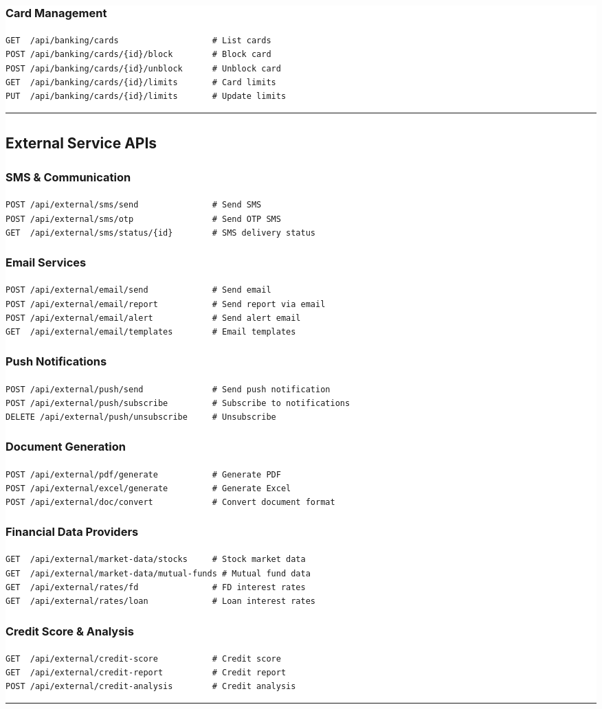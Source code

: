 ### Card Management
```http
GET  /api/banking/cards                   # List cards
POST /api/banking/cards/{id}/block        # Block card
POST /api/banking/cards/{id}/unblock      # Unblock card
GET  /api/banking/cards/{id}/limits       # Card limits
PUT  /api/banking/cards/{id}/limits       # Update limits
```

---

## External Service APIs

### SMS & Communication
```http
POST /api/external/sms/send               # Send SMS
POST /api/external/sms/otp                # Send OTP SMS
GET  /api/external/sms/status/{id}        # SMS delivery status
```

### Email Services
```http
POST /api/external/email/send             # Send email
POST /api/external/email/report           # Send report via email
POST /api/external/email/alert            # Send alert email
GET  /api/external/email/templates        # Email templates
```

### Push Notifications
```http
POST /api/external/push/send              # Send push notification
POST /api/external/push/subscribe         # Subscribe to notifications
DELETE /api/external/push/unsubscribe     # Unsubscribe
```

### Document Generation
```http
POST /api/external/pdf/generate           # Generate PDF
POST /api/external/excel/generate         # Generate Excel
POST /api/external/doc/convert            # Convert document format
```

### Financial Data Providers
```http
GET  /api/external/market-data/stocks     # Stock market data
GET  /api/external/market-data/mutual-funds # Mutual fund data
GET  /api/external/rates/fd               # FD interest rates
GET  /api/external/rates/loan             # Loan interest rates
```

### Credit Score & Analysis
```http
GET  /api/external/credit-score           # Credit score
GET  /api/external/credit-report          # Credit report
POST /api/external/credit-analysis        # Credit analysis
```

---
